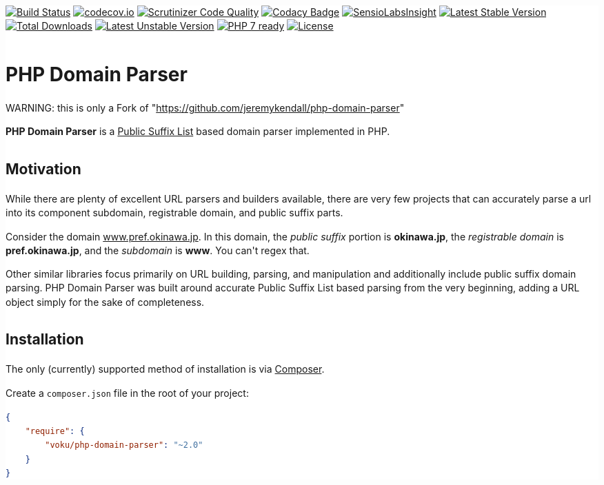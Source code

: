 [![Build Status](https://travis-ci.org/voku/php-domain-parser.svg?branch=develop)](https://travis-ci.org/voku/php-domain-parser)
[![codecov.io](https://codecov.io/github/voku/php-domain-parser/coverage.svg?branch=develop)](https://codecov.io/github/voku/php-domain-parser?branch=develop)
[![Scrutinizer Code Quality](https://scrutinizer-ci.com/g/voku/php-domain-parser/badges/quality-score.png?b=develop)](https://scrutinizer-ci.com/g/voku/php-domain-parser/?branch=develop)
[![Codacy Badge](https://api.codacy.com/project/badge/Grade/116fd38826314ba1a325f84d79fcdc43)](https://www.codacy.com/app/voku/php-domain-parser)
[![SensioLabsInsight](https://insight.sensiolabs.com/projects/3e918de2-3052-428a-920a-e554f9b4c52d/mini.png)](https://insight.sensiolabs.com/projects/3e918de2-3052-428a-920a-e554f9b4c52d)
[![Latest Stable Version](https://poser.pugx.org/voku/php-domain-parser/v/stable)](https://packagist.org/packages/voku/php-domain-parser) 
[![Total Downloads](https://poser.pugx.org/voku/php-domain-parser/downloads)](https://packagist.org/packages/voku/php-domain-parser) 
[![Latest Unstable Version](https://poser.pugx.org/voku/php-domain-parser/v/unstable)](https://packagist.org/packages/voku/php-domain-parser)
[![PHP 7 ready](http://php7ready.timesplinter.ch/voku/php-domain-parser/badge.svg)](https://travis-ci.org/voku/php-domain-parser)
[![License](https://poser.pugx.org/voku/php-domain-parser/license)](https://packagist.org/packages/voku/php-domain-parser)

# PHP Domain Parser

WARNING: this is only a Fork of "https://github.com/jeremykendall/php-domain-parser"

**PHP Domain Parser** is a [Public Suffix List](http://publicsuffix.org/) based
domain parser implemented in PHP.

## Motivation

While there are plenty of excellent URL parsers and builders available, there
are very few projects that can accurately parse a url into its component
subdomain, registrable domain, and public suffix parts.

Consider the domain www.pref.okinawa.jp.  In this domain, the
*public suffix* portion is **okinawa.jp**, the *registrable domain* is
**pref.okinawa.jp**, and the *subdomain* is **www**. You can't regex that.

Other similar libraries focus primarily on URL building, parsing, and
manipulation and additionally include public suffix domain parsing.  PHP Domain
Parser was built around accurate Public Suffix List based parsing from the very
beginning, adding a URL object simply for the sake of completeness.

## Installation

The only (currently) supported method of installation is via
[Composer](http://getcomposer.org).

Create a `composer.json` file in the root of your project:

``` json
{
    "require": {
        "voku/php-domain-parser": "~2.0"
    }
}
```
